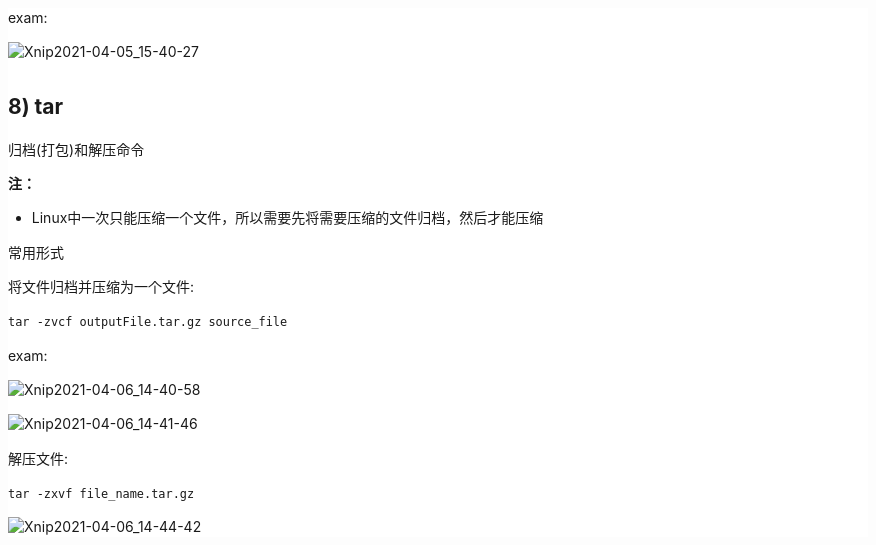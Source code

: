 
exam:

![Xnip2021-04-05_15-40-27](Basic/Xnip2021-04-05_15-40-27.jpg)









## 8) tar

归档(打包)和解压命令



**注：**

- Linux中一次只能压缩一个文件，所以需要先将需要压缩的文件归档，然后才能压缩





常用形式



将文件归档并压缩为一个文件:

```shell
tar -zvcf outputFile.tar.gz source_file
```







exam:

![Xnip2021-04-06_14-40-58](Basic/Xnip2021-04-06_14-40-58.jpg)





![Xnip2021-04-06_14-41-46](Basic/Xnip2021-04-06_14-41-46.jpg)









解压文件:

```shell
tar -zxvf file_name.tar.gz
```



![Xnip2021-04-06_14-44-42](Basic/Xnip2021-04-06_14-44-42.jpg)


